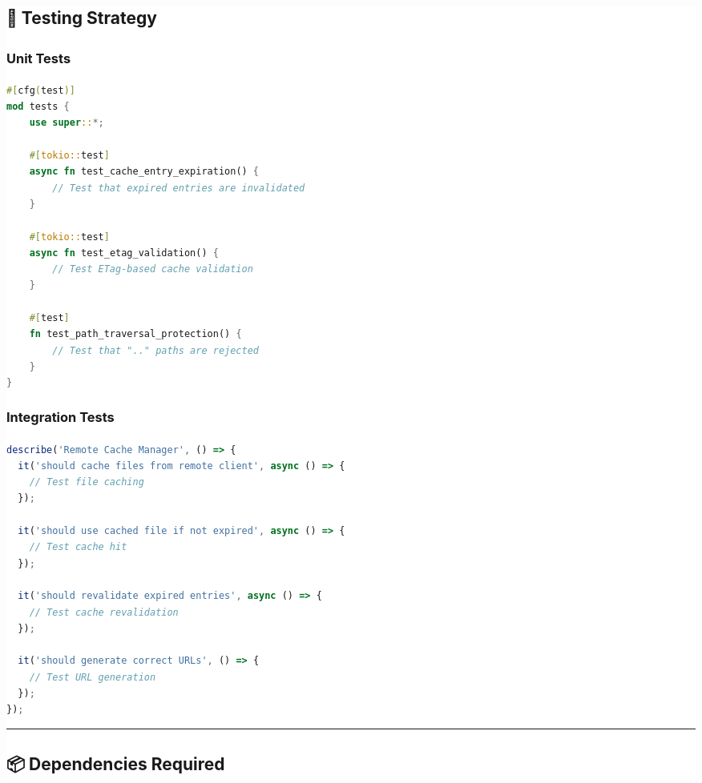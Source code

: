 
## 🧪 Testing Strategy

### Unit Tests
```rust
#[cfg(test)]
mod tests {
    use super::*;

    #[tokio::test]
    async fn test_cache_entry_expiration() {
        // Test that expired entries are invalidated
    }

    #[tokio::test]
    async fn test_etag_validation() {
        // Test ETag-based cache validation
    }

    #[test]
    fn test_path_traversal_protection() {
        // Test that ".." paths are rejected
    }
}
```

### Integration Tests
```typescript
describe('Remote Cache Manager', () => {
  it('should cache files from remote client', async () => {
    // Test file caching
  });

  it('should use cached file if not expired', async () => {
    // Test cache hit
  });

  it('should revalidate expired entries', async () => {
    // Test cache revalidation
  });

  it('should generate correct URLs', () => {
    // Test URL generation
  });
});
```

---

## 📦 Dependencies Required
